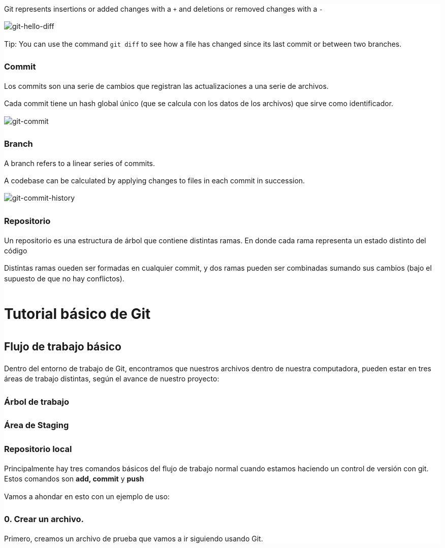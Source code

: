 Git represents insertions or added changes with a `+` and deletions or removed changes with a `-`

![git-hello-diff](img/git-hello-diff.png)

Tip: You can use the command `git diff` to see how a file has changed since its last commit or between two branches.

### Commit

Los commits son una serie de cambios que registran las actualizaciones a una serie de archivos.

Cada commit tiene un hash global único (que se calcula con los datos de los archivos) que sirve como identificador.

![git-commit](img/git-commit.png)

### Branch

A branch refers to a linear series of commits.

A codebase can be calculated by applying changes to files in each commit in succession.

![git-commit-history](img/git-commit-history.png)

### Repositorio

Un repositorio es una estructura de árbol que contiene distintas ramas. En donde cada rama representa un estado distinto del código

Distintas ramas oueden ser formadas en cualquier commit, y dos ramas pueden ser combinadas sumando sus cambios (bajo el supuesto de que no hay conflictos).

# Tutorial básico de Git

## Flujo de trabajo básico
Dentro del entorno de trabajo de Git, encontramos que nuestros archivos dentro de nuestra computadora, pueden estar en tres áreas de trabajo distintas, según el avance de nuestro proyecto:

### Árbol de trabajo

### Área de Staging

### Repositorio local

Principalmente hay tres comandos básicos del flujo de trabajo normal cuando estamos haciendo un control de versión con git. Estos comandos son **add, commit** y **push**

Vamos a ahondar en esto con un ejemplo de uso:

### 0. Crear un archivo.

Primero, creamos un archivo de prueba que vamos a ir siguiendo usando Git.
